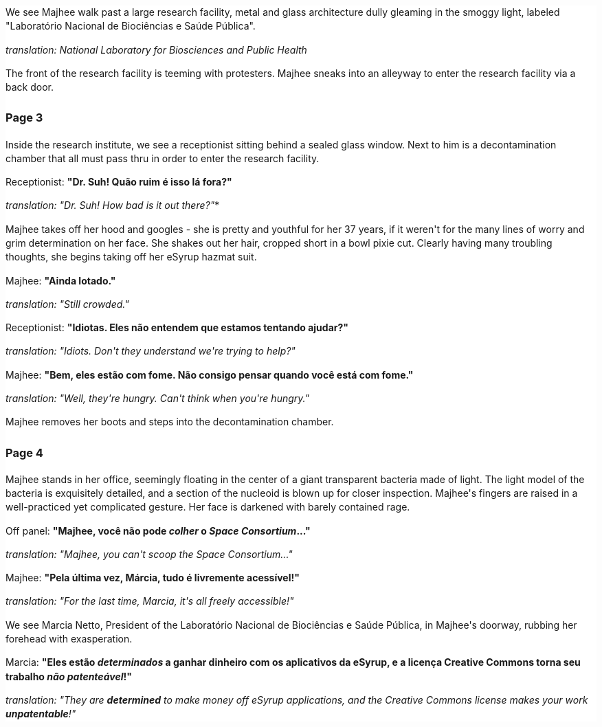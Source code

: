 We see Majhee walk past a large research facility, metal and glass architecture dully gleaming in the smoggy light, labeled "Laboratório Nacional de Biociências e Saúde Pública". 

*translation: National Laboratory for Biosciences and Public Health*

The front of the research facility is teeming with protesters. Majhee sneaks into an alleyway to enter the research facility via a back door. 

### Page 3

Inside the research institute, we see a receptionist sitting behind a sealed glass window. Next to him is a decontamination chamber that all must pass thru in order to enter the research facility. 

Receptionist: **"Dr. Suh! Quão ruim é isso lá fora?"**

*translation: "Dr. Suh! How bad is it out there?"**

Majhee takes off her hood and googles - she is pretty and youthful for her 37 years, if it weren't for the many lines of worry and grim determination on her face. She shakes out her hair, cropped short in a bowl pixie cut. Clearly having many troubling thoughts, she begins taking off her eSyrup hazmat suit.  

Majhee: **"Ainda lotado."**

*translation: "Still crowded."*

Receptionist: **"Idiotas. Eles não entendem que estamos tentando ajudar?"**

*translation: "Idiots. Don't they understand we're trying to help?"*

Majhee: **"Bem, eles estão com fome. Não consigo pensar quando você está com fome."**

*translation: "Well, they're hungry. Can't think when you're hungry."*

Majhee removes her boots and steps into the decontamination chamber.

### Page 4

Majhee stands in her office, seemingly floating in the center of a giant transparent bacteria made of light. The light model of the bacteria is exquisitely detailed, and a section of the nucleoid is blown up for closer inspection. Majhee's fingers are raised in a well-practiced yet complicated gesture. Her face is darkened with barely contained rage. 

Off panel: **"Majhee, você não pode *colher* o *Space Consortium*..."**

*translation: "Majhee, you can't *scoop* the *Space Consortium*..."*

Majhee: **"Pela última vez, Márcia, tudo é livremente acessível!"**

*translation: "For the last time, Marcia, it's all freely accessible!"*

We see Marcia Netto, President of the Laboratório Nacional de Biociências e Saúde Pública, in Majhee's doorway, rubbing her forehead with exasperation.

Marcia: **"Eles estão *determinados* a ganhar dinheiro com os aplicativos da eSyrup, e a licença Creative Commons torna seu trabalho *não patenteável*!"**

*translation: "They are **determined** to make money off eSyrup applications, and the Creative Commons license makes your work **unpatentable**!"*

